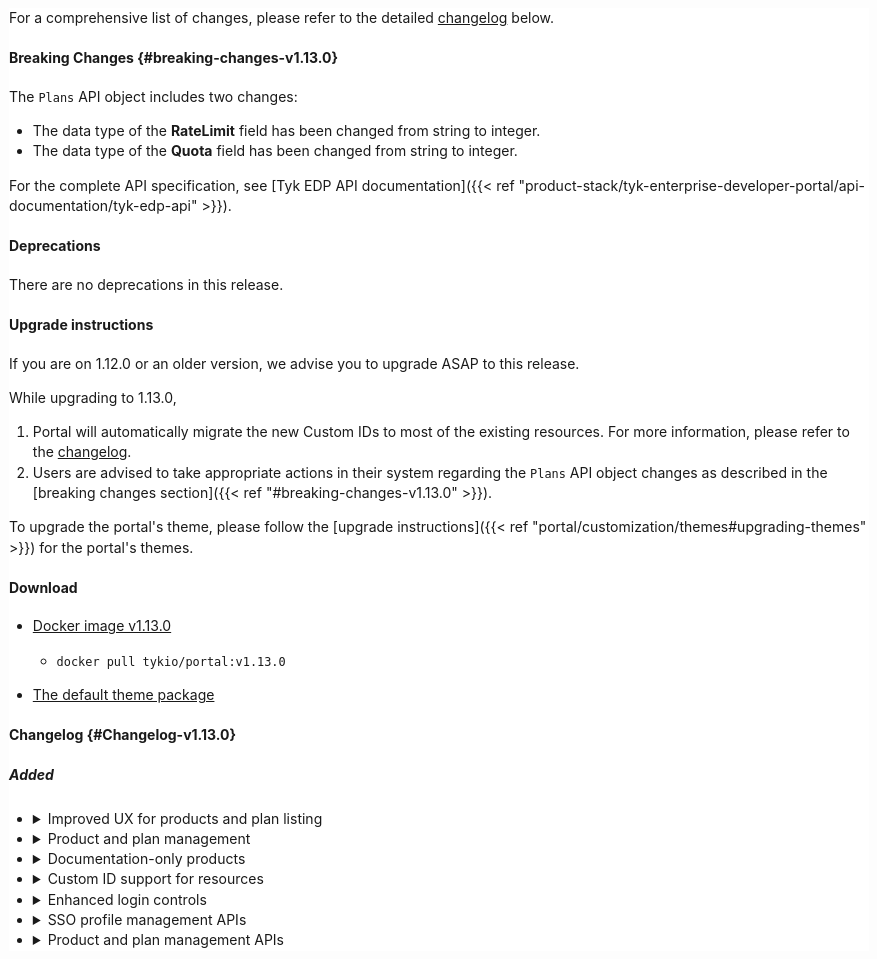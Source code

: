 For a comprehensive list of changes, please refer to the detailed [changelog](#Changelog-v1.13.0) below.

#### Breaking Changes {#breaking-changes-v1.13.0}

The `Plans` API object includes two changes:
- The data type of the **RateLimit** field has been changed from string to integer.
- The data type of the **Quota** field has been changed from string to integer.

For the complete API specification, see [Tyk EDP API documentation]({{< ref "product-stack/tyk-enterprise-developer-portal/api-documentation/tyk-edp-api" >}}).

#### Deprecations
There are no deprecations in this release.

#### Upgrade instructions
If you are on 1.12.0 or an older version, we advise you to upgrade ASAP to this release.

While upgrading to 1.13.0, 
1. Portal will automatically migrate the new Custom IDs to most of the existing resources. For more information, please refer to the [changelog](#Changelog-v1.13.0).
2. Users are advised to take appropriate actions in their system regarding the `Plans` API object changes as described in the [breaking changes section]({{< ref "#breaking-changes-v1.13.0" >}}).

To upgrade the portal's theme, please follow the [upgrade instructions]({{< ref "portal/customization/themes#upgrading-themes" >}}) for the portal's themes.

#### Download
- [Docker image v1.13.0](https://hub.docker.com/r/tykio/portal/tags?page=&page_size=&ordering=&name=v1.13.0)
  - ```bash
    docker pull tykio/portal:v1.13.0
    ```
- [The default theme package](https://github.com/TykTechnologies/portal-default-theme/releases/tag/1.13.0)

#### Changelog {#Changelog-v1.13.0}

##### Added
<ul>
<li>
<details><summary>Improved UX for products and plan listing</summary></details>
</li>
<li>
<details><summary>Product and plan management</summary></details>
</li>
<li>
<details><summary>Documentation-only products</summary></details>
</li>
<li>
<details><summary>Custom ID support for resources</summary></details>
</li>
<li>
<details><summary>Enhanced login controls</summary></details>
</li>
<li>
<details><summary>SSO profile management APIs</summary></details>
</li>
<li>
<details><summary>Product and plan management APIs</summary></details>
</li>
</ul>
